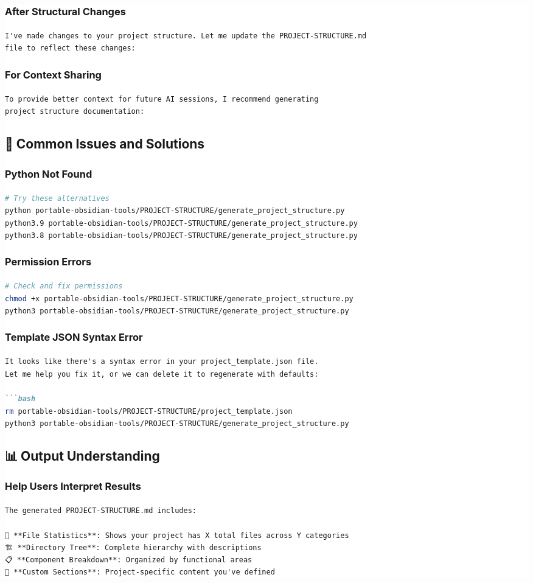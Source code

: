 ### After Structural Changes
```markdown
I've made changes to your project structure. Let me update the PROJECT-STRUCTURE.md 
file to reflect these changes:
```

### For Context Sharing
```markdown
To provide better context for future AI sessions, I recommend generating 
project structure documentation:
```

## 🚨 Common Issues and Solutions

### Python Not Found
```bash
# Try these alternatives
python portable-obsidian-tools/PROJECT-STRUCTURE/generate_project_structure.py
python3.9 portable-obsidian-tools/PROJECT-STRUCTURE/generate_project_structure.py
python3.8 portable-obsidian-tools/PROJECT-STRUCTURE/generate_project_structure.py
```

### Permission Errors
```bash
# Check and fix permissions
chmod +x portable-obsidian-tools/PROJECT-STRUCTURE/generate_project_structure.py
python3 portable-obsidian-tools/PROJECT-STRUCTURE/generate_project_structure.py
```

### Template JSON Syntax Error
```markdown
It looks like there's a syntax error in your project_template.json file. 
Let me help you fix it, or we can delete it to regenerate with defaults:

```bash
rm portable-obsidian-tools/PROJECT-STRUCTURE/project_template.json
python3 portable-obsidian-tools/PROJECT-STRUCTURE/generate_project_structure.py
```

## 📊 Output Understanding

### Help Users Interpret Results
```markdown
The generated PROJECT-STRUCTURE.md includes:

📁 **File Statistics**: Shows your project has X total files across Y categories
🏗️ **Directory Tree**: Complete hierarchy with descriptions  
📋 **Component Breakdown**: Organized by functional areas
🎯 **Custom Sections**: Project-specific content you've defined
```
